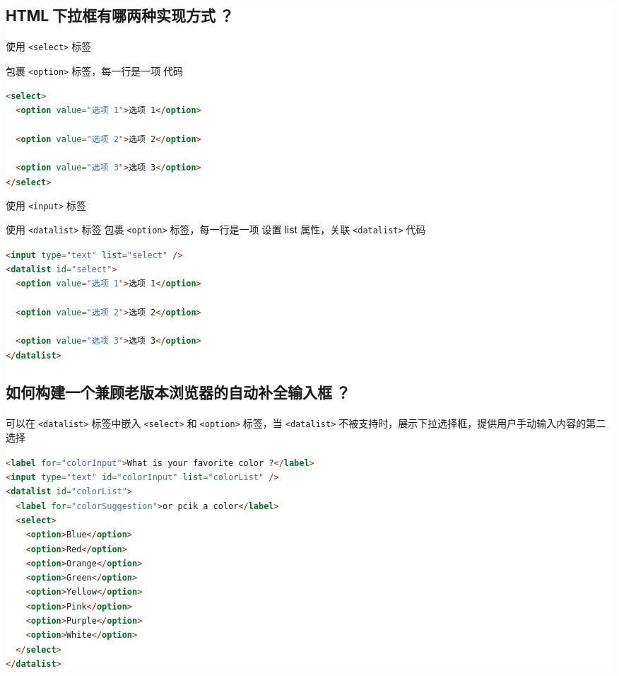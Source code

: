 ## HTML 下拉框有哪两种实现方式 ？

使用 `<select>` 标签

包裹 `<option>` 标签，每一行是一项
代码

```html
<select>
  <option value="选项 1">选项 1</option>
    
  <option value="选项 2">选项 2</option>
    
  <option value="选项 3">选项 3</option>
</select>
```

使用 `<input>` 标签

使用 `<datalist>` 标签
包裹 `<option>` 标签，每一行是一项
设置 list 属性，关联 `<datalist>`
代码

```html
<input type="text" list="select" />
<datalist id="select">
  <option value="选项 1">选项 1</option>
   
  <option value="选项 2">选项 2</option>
   
  <option value="选项 3">选项 3</option>
</datalist>
```

## 如何构建一个兼顾老版本浏览器的自动补全输入框 ？

可以在 `<datalist>` 标签中嵌入 `<select>` 和 `<option>` 标签，当 `<datalist>` 不被支持时，展示下拉选择框，提供用户手动输入内容的第二选择

```html
<label for="colorInput">What is your favorite color ?</label>
<input type="text" id="colorInput" list="colorList" />
<datalist id="colorList">
  <label for="colorSuggestion">or pcik a color</label>
  <select>
    <option>Blue</option>
    <option>Red</option>
    <option>Orange</option>
    <option>Green</option>
    <option>Yellow</option>
    <option>Pink</option>
    <option>Purple</option>
    <option>White</option>
  </select>
</datalist>
```
